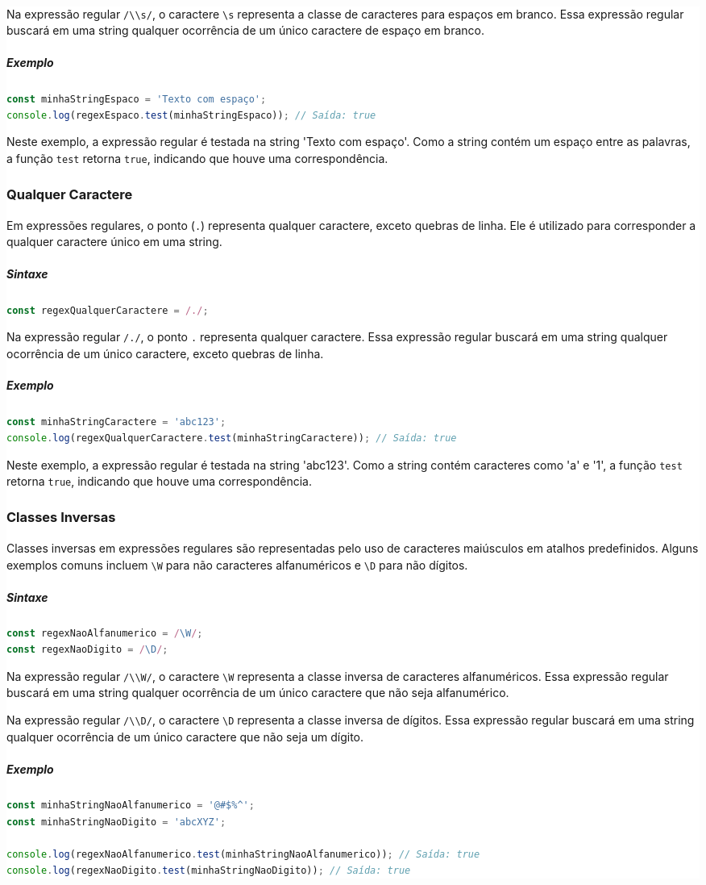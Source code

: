 Na expressão regular `/\\s/`, o caractere `\s` representa a classe de caracteres para espaços em branco. Essa expressão regular buscará em uma string qualquer ocorrência de um único caractere de espaço em branco.

##### Exemplo
```javascript
const minhaStringEspaco = 'Texto com espaço';
console.log(regexEspaco.test(minhaStringEspaco)); // Saída: true
```

Neste exemplo, a expressão regular é testada na string 'Texto com espaço'. Como a string contém um espaço entre as palavras, a função `test` retorna `true`, indicando que houve uma correspondência.

### Qualquer Caractere
Em expressões regulares, o ponto (`.`) representa qualquer caractere, exceto quebras de linha. Ele é utilizado para corresponder a qualquer caractere único em uma string.

##### Sintaxe
```javascript
const regexQualquerCaractere = /./;
```

Na expressão regular `/./`, o ponto `.` representa qualquer caractere. Essa expressão regular buscará em uma string qualquer ocorrência de um único caractere, exceto quebras de linha.

##### Exemplo
```javascript
const minhaStringCaractere = 'abc123';
console.log(regexQualquerCaractere.test(minhaStringCaractere)); // Saída: true
```

Neste exemplo, a expressão regular é testada na string 'abc123'. Como a string contém caracteres como 'a' e '1', a função `test` retorna `true`, indicando que houve uma correspondência.

### Classes Inversas
Classes inversas em expressões regulares são representadas pelo uso de caracteres maiúsculos em atalhos predefinidos. Alguns exemplos comuns incluem `\W` para não caracteres alfanuméricos e `\D` para não dígitos.

##### Sintaxe
```javascript
const regexNaoAlfanumerico = /\W/;
const regexNaoDigito = /\D/;
```

Na expressão regular `/\\W/`, o caractere `\W` representa a classe inversa de caracteres alfanuméricos. Essa expressão regular buscará em uma string qualquer ocorrência de um único caractere que não seja alfanumérico.

Na expressão regular `/\\D/`, o caractere `\D` representa a classe inversa de dígitos. Essa expressão regular buscará em uma string qualquer ocorrência de um único caractere que não seja um dígito.

##### Exemplo
```javascript
const minhaStringNaoAlfanumerico = '@#$%^';
const minhaStringNaoDigito = 'abcXYZ';

console.log(regexNaoAlfanumerico.test(minhaStringNaoAlfanumerico)); // Saída: true
console.log(regexNaoDigito.test(minhaStringNaoDigito)); // Saída: true
```
